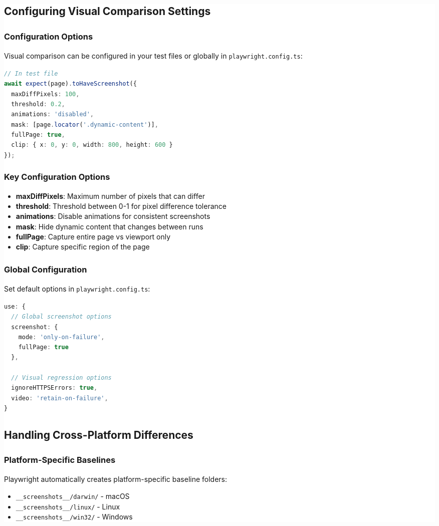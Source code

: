 ## Configuring Visual Comparison Settings

### Configuration Options

Visual comparison can be configured in your test files or globally in `playwright.config.ts`:

```typescript
// In test file
await expect(page).toHaveScreenshot({
  maxDiffPixels: 100,
  threshold: 0.2,
  animations: 'disabled',
  mask: [page.locator('.dynamic-content')],
  fullPage: true,
  clip: { x: 0, y: 0, width: 800, height: 600 }
});
```

### Key Configuration Options

- **maxDiffPixels**: Maximum number of pixels that can differ
- **threshold**: Threshold between 0-1 for pixel difference tolerance
- **animations**: Disable animations for consistent screenshots
- **mask**: Hide dynamic content that changes between runs
- **fullPage**: Capture entire page vs viewport only
- **clip**: Capture specific region of the page

### Global Configuration

Set default options in `playwright.config.ts`:

```typescript
use: {
  // Global screenshot options
  screenshot: {
    mode: 'only-on-failure',
    fullPage: true
  },
  
  // Visual regression options
  ignoreHTTPSErrors: true,
  video: 'retain-on-failure',
}
```

## Handling Cross-Platform Differences

### Platform-Specific Baselines

Playwright automatically creates platform-specific baseline folders:
- `__screenshots__/darwin/` - macOS
- `__screenshots__/linux/` - Linux
- `__screenshots__/win32/` - Windows
